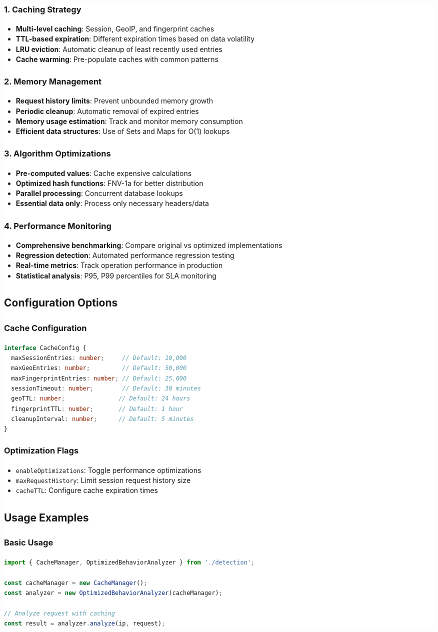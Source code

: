 ### 1. Caching Strategy
- **Multi-level caching**: Session, GeoIP, and fingerprint caches
- **TTL-based expiration**: Different expiration times based on data volatility
- **LRU eviction**: Automatic cleanup of least recently used entries
- **Cache warming**: Pre-populate caches with common patterns

### 2. Memory Management
- **Request history limits**: Prevent unbounded memory growth
- **Periodic cleanup**: Automatic removal of expired entries
- **Memory usage estimation**: Track and monitor memory consumption
- **Efficient data structures**: Use of Sets and Maps for O(1) lookups

### 3. Algorithm Optimizations
- **Pre-computed values**: Cache expensive calculations
- **Optimized hash functions**: FNV-1a for better distribution
- **Parallel processing**: Concurrent database lookups
- **Essential data only**: Process only necessary headers/data

### 4. Performance Monitoring
- **Comprehensive benchmarking**: Compare original vs optimized implementations
- **Regression detection**: Automated performance regression testing
- **Real-time metrics**: Track operation performance in production
- **Statistical analysis**: P95, P99 percentiles for SLA monitoring

## Configuration Options

### Cache Configuration
```typescript
interface CacheConfig {
  maxSessionEntries: number;     // Default: 10,000
  maxGeoEntries: number;         // Default: 50,000
  maxFingerprintEntries: number; // Default: 25,000
  sessionTimeout: number;        // Default: 30 minutes
  geoTTL: number;               // Default: 24 hours
  fingerprintTTL: number;       // Default: 1 hour
  cleanupInterval: number;      // Default: 5 minutes
}
```

### Optimization Flags
- `enableOptimizations`: Toggle performance optimizations
- `maxRequestHistory`: Limit session request history size
- `cacheTTL`: Configure cache expiration times

## Usage Examples

### Basic Usage
```typescript
import { CacheManager, OptimizedBehaviorAnalyzer } from './detection';

const cacheManager = new CacheManager();
const analyzer = new OptimizedBehaviorAnalyzer(cacheManager);

// Analyze request with caching
const result = analyzer.analyze(ip, request);
```
